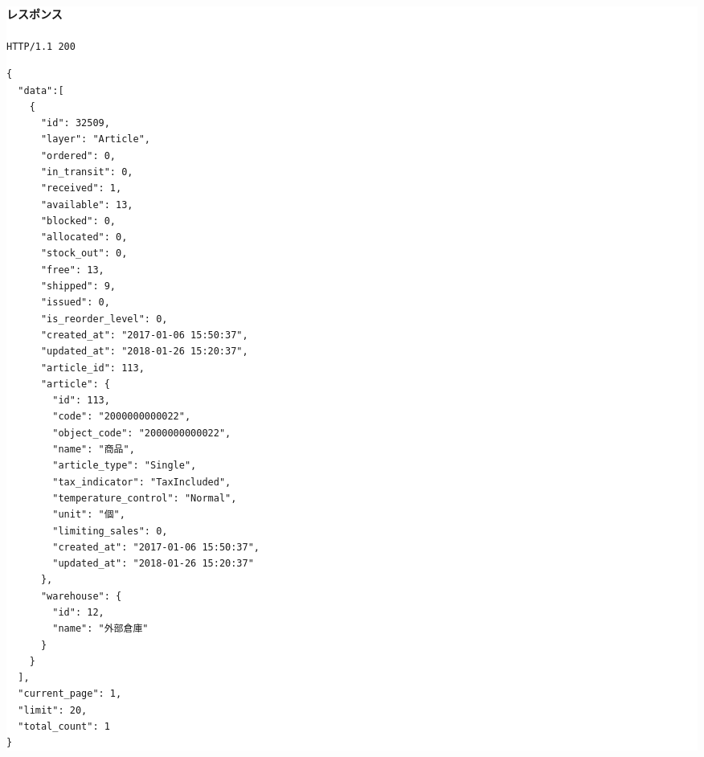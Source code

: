 
#### レスポンス


`HTTP/1.1 200`



```
{
  "data":[
    {
      "id": 32509,
      "layer": "Article",
      "ordered": 0,
      "in_transit": 0,
      "received": 1,
      "available": 13,
      "blocked": 0,
      "allocated": 0,
      "stock_out": 0,
      "free": 13,
      "shipped": 9,
      "issued": 0,
      "is_reorder_level": 0,
      "created_at": "2017-01-06 15:50:37",
      "updated_at": "2018-01-26 15:20:37",
      "article_id": 113,
      "article": {
        "id": 113,
        "code": "2000000000022",
        "object_code": "2000000000022",
        "name": "商品",
        "article_type": "Single",
        "tax_indicator": "TaxIncluded",
        "temperature_control": "Normal",
        "unit": "個",
        "limiting_sales": 0,
        "created_at": "2017-01-06 15:50:37",
        "updated_at": "2018-01-26 15:20:37"
      },
      "warehouse": {
        "id": 12,
        "name": "外部倉庫"
      }
    }
  ],
  "current_page": 1,
  "limit": 20,
  "total_count": 1
}

```
